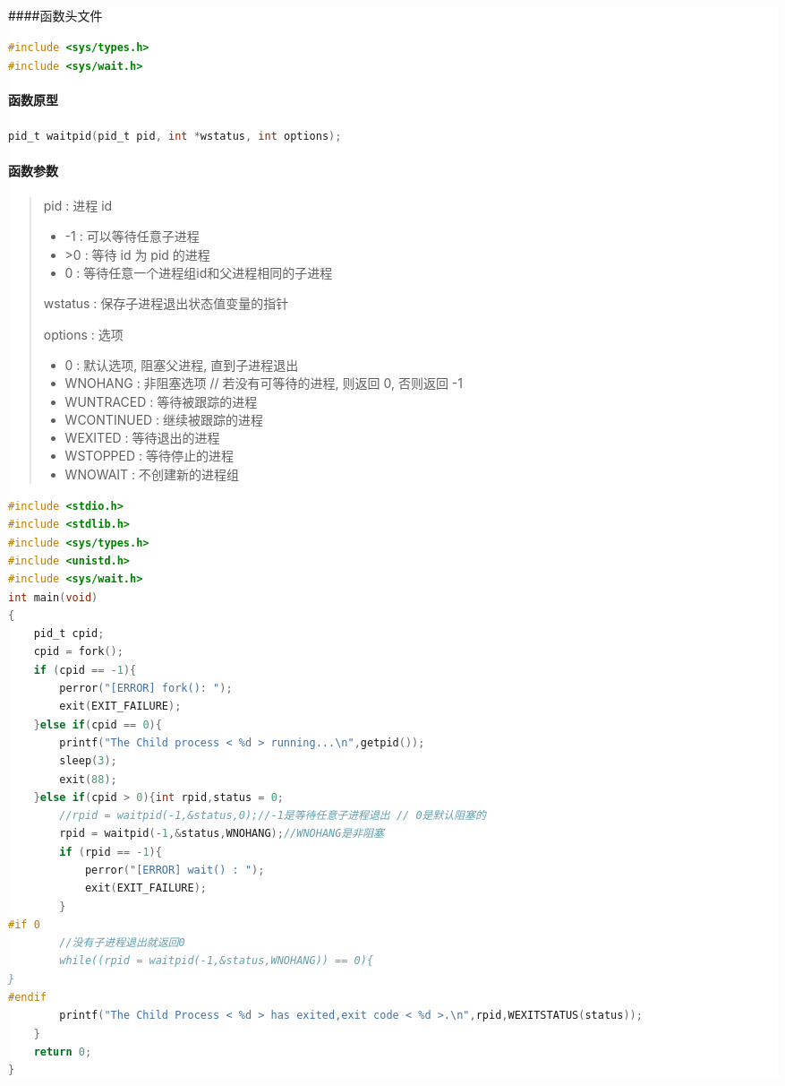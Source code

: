 ####函数头⽂件
```c
#include <sys/types.h>
#include <sys/wait.h>
```

#### 函数原型
```c
pid_t waitpid(pid_t pid, int *wstatus, int options);
```

#### 函数参数
> pid : 进程 id
> - -1 : 可以等待任意⼦进程
> -  \>0 : 等待 id 为 pid 的进程
> - 0 : 等待任意一个进程组id和父进程相同的子进程
>
> wstatus : 保存⼦进程退出状态值变量的指针
>
> options : 选项
> - 0 : 默认选项, 阻塞父进程, 直到⼦进程退出
> - WNOHANG : ⾮阻塞选项 // 若没有可等待的进程, 则返回 0, 否则返回 -1
> - WUNTRACED : 等待被跟踪的进程
> - WCONTINUED : 继续被跟踪的进程
> - WEXITED : 等待退出的进程
> - WSTOPPED : 等待停止的进程
> - WNOWAIT : 不创建新的进程组
>
>

```c
#include <stdio.h>
#include <stdlib.h>
#include <sys/types.h>
#include <unistd.h>
#include <sys/wait.h>
int main(void)
{
    pid_t cpid;
    cpid = fork();
    if (cpid == -1){
        perror("[ERROR] fork(): ");
        exit(EXIT_FAILURE);
    }else if(cpid == 0){
        printf("The Child process < %d > running...\n",getpid());
        sleep(3);
        exit(88);
    }else if(cpid > 0){int rpid,status = 0;
        //rpid = waitpid(-1,&status,0);//-1是等待任意子进程退出 // 0是默认阻塞的
        rpid = waitpid(-1,&status,WNOHANG);//WNOHANG是非阻塞
        if (rpid == -1){
            perror("[ERROR] wait() : ");
            exit(EXIT_FAILURE);
        }
#if 0
        //没有子进程退出就返回0
        while((rpid = waitpid(-1,&status,WNOHANG)) == 0){
}
#endif
        printf("The Child Process < %d > has exited,exit code < %d >.\n",rpid,WEXITSTATUS(status));
    }
    return 0;
}
```
